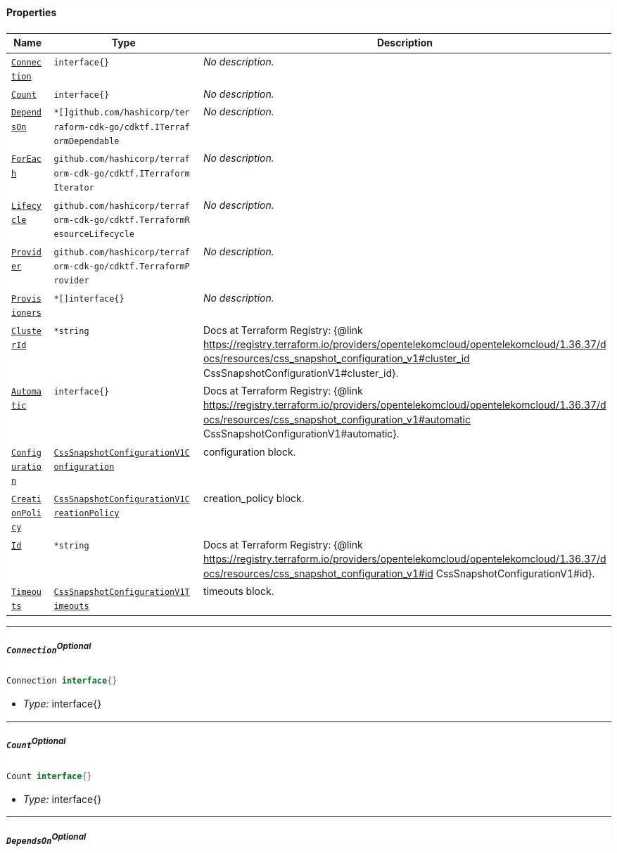 #### Properties <a name="Properties" id="Properties"></a>

| **Name** | **Type** | **Description** |
| --- | --- | --- |
| <code><a href="#@cdktf/provider-opentelekomcloud.cssSnapshotConfigurationV1.CssSnapshotConfigurationV1Config.property.connection">Connection</a></code> | <code>interface{}</code> | *No description.* |
| <code><a href="#@cdktf/provider-opentelekomcloud.cssSnapshotConfigurationV1.CssSnapshotConfigurationV1Config.property.count">Count</a></code> | <code>interface{}</code> | *No description.* |
| <code><a href="#@cdktf/provider-opentelekomcloud.cssSnapshotConfigurationV1.CssSnapshotConfigurationV1Config.property.dependsOn">DependsOn</a></code> | <code>*[]github.com/hashicorp/terraform-cdk-go/cdktf.ITerraformDependable</code> | *No description.* |
| <code><a href="#@cdktf/provider-opentelekomcloud.cssSnapshotConfigurationV1.CssSnapshotConfigurationV1Config.property.forEach">ForEach</a></code> | <code>github.com/hashicorp/terraform-cdk-go/cdktf.ITerraformIterator</code> | *No description.* |
| <code><a href="#@cdktf/provider-opentelekomcloud.cssSnapshotConfigurationV1.CssSnapshotConfigurationV1Config.property.lifecycle">Lifecycle</a></code> | <code>github.com/hashicorp/terraform-cdk-go/cdktf.TerraformResourceLifecycle</code> | *No description.* |
| <code><a href="#@cdktf/provider-opentelekomcloud.cssSnapshotConfigurationV1.CssSnapshotConfigurationV1Config.property.provider">Provider</a></code> | <code>github.com/hashicorp/terraform-cdk-go/cdktf.TerraformProvider</code> | *No description.* |
| <code><a href="#@cdktf/provider-opentelekomcloud.cssSnapshotConfigurationV1.CssSnapshotConfigurationV1Config.property.provisioners">Provisioners</a></code> | <code>*[]interface{}</code> | *No description.* |
| <code><a href="#@cdktf/provider-opentelekomcloud.cssSnapshotConfigurationV1.CssSnapshotConfigurationV1Config.property.clusterId">ClusterId</a></code> | <code>*string</code> | Docs at Terraform Registry: {@link https://registry.terraform.io/providers/opentelekomcloud/opentelekomcloud/1.36.37/docs/resources/css_snapshot_configuration_v1#cluster_id CssSnapshotConfigurationV1#cluster_id}. |
| <code><a href="#@cdktf/provider-opentelekomcloud.cssSnapshotConfigurationV1.CssSnapshotConfigurationV1Config.property.automatic">Automatic</a></code> | <code>interface{}</code> | Docs at Terraform Registry: {@link https://registry.terraform.io/providers/opentelekomcloud/opentelekomcloud/1.36.37/docs/resources/css_snapshot_configuration_v1#automatic CssSnapshotConfigurationV1#automatic}. |
| <code><a href="#@cdktf/provider-opentelekomcloud.cssSnapshotConfigurationV1.CssSnapshotConfigurationV1Config.property.configuration">Configuration</a></code> | <code><a href="#@cdktf/provider-opentelekomcloud.cssSnapshotConfigurationV1.CssSnapshotConfigurationV1Configuration">CssSnapshotConfigurationV1Configuration</a></code> | configuration block. |
| <code><a href="#@cdktf/provider-opentelekomcloud.cssSnapshotConfigurationV1.CssSnapshotConfigurationV1Config.property.creationPolicy">CreationPolicy</a></code> | <code><a href="#@cdktf/provider-opentelekomcloud.cssSnapshotConfigurationV1.CssSnapshotConfigurationV1CreationPolicy">CssSnapshotConfigurationV1CreationPolicy</a></code> | creation_policy block. |
| <code><a href="#@cdktf/provider-opentelekomcloud.cssSnapshotConfigurationV1.CssSnapshotConfigurationV1Config.property.id">Id</a></code> | <code>*string</code> | Docs at Terraform Registry: {@link https://registry.terraform.io/providers/opentelekomcloud/opentelekomcloud/1.36.37/docs/resources/css_snapshot_configuration_v1#id CssSnapshotConfigurationV1#id}. |
| <code><a href="#@cdktf/provider-opentelekomcloud.cssSnapshotConfigurationV1.CssSnapshotConfigurationV1Config.property.timeouts">Timeouts</a></code> | <code><a href="#@cdktf/provider-opentelekomcloud.cssSnapshotConfigurationV1.CssSnapshotConfigurationV1Timeouts">CssSnapshotConfigurationV1Timeouts</a></code> | timeouts block. |

---

##### `Connection`<sup>Optional</sup> <a name="Connection" id="@cdktf/provider-opentelekomcloud.cssSnapshotConfigurationV1.CssSnapshotConfigurationV1Config.property.connection"></a>

```go
Connection interface{}
```

- *Type:* interface{}

---

##### `Count`<sup>Optional</sup> <a name="Count" id="@cdktf/provider-opentelekomcloud.cssSnapshotConfigurationV1.CssSnapshotConfigurationV1Config.property.count"></a>

```go
Count interface{}
```

- *Type:* interface{}

---

##### `DependsOn`<sup>Optional</sup> <a name="DependsOn" id="@cdktf/provider-opentelekomcloud.cssSnapshotConfigurationV1.CssSnapshotConfigurationV1Config.property.dependsOn"></a>
